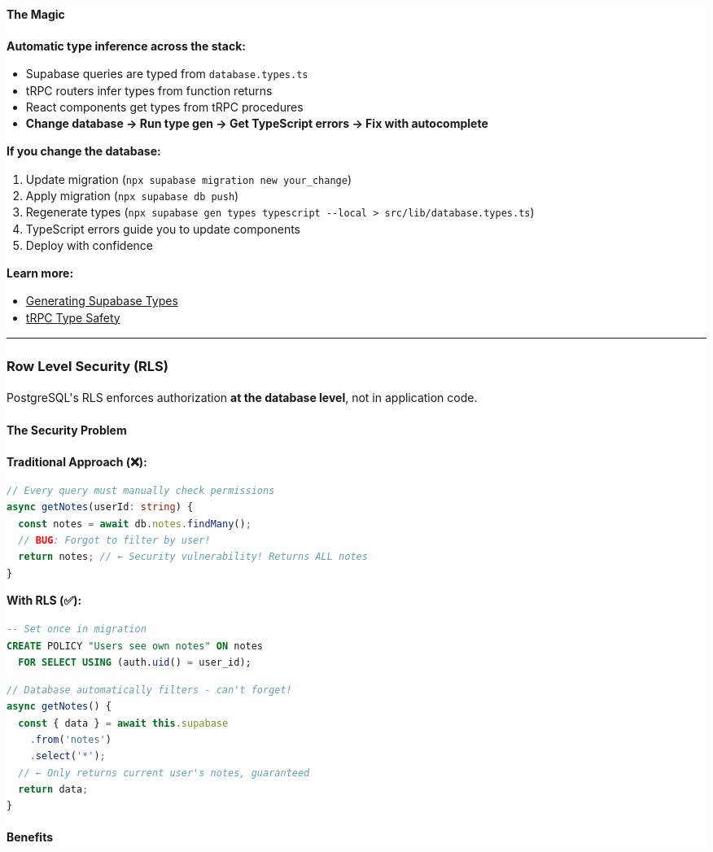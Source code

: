 #### The Magic

**Automatic type inference across the stack:**
- Supabase queries are typed from `database.types.ts`
- tRPC routers infer types from function returns
- React components get types from tRPC procedures
- **Change database → Run type gen → Get TypeScript errors → Fix with autocomplete**

**If you change the database:**
1. Update migration (`npx supabase migration new your_change`)
2. Apply migration (`npx supabase db push`)
3. Regenerate types (`npx supabase gen types typescript --local > src/lib/database.types.ts`)
4. TypeScript errors guide you to update components
5. Deploy with confidence

**Learn more:**
- [Generating Supabase Types](https://supabase.com/docs/guides/api/rest/generating-types)
- [tRPC Type Safety](https://trpc.io/docs/quickstart#end-to-end-type-safety)

---

### Row Level Security (RLS)

PostgreSQL's RLS enforces authorization **at the database level**, not in application code.

#### The Security Problem

**Traditional Approach (❌):**
```typescript
// Every query must manually check permissions
async getNotes(userId: string) {
  const notes = await db.notes.findMany();
  // BUG: Forgot to filter by user!
  return notes; // ← Security vulnerability! Returns ALL notes
}
```

**With RLS (✅):**
```sql
-- Set once in migration
CREATE POLICY "Users see own notes" ON notes
  FOR SELECT USING (auth.uid() = user_id);
```

```typescript
// Database automatically filters - can't forget!
async getNotes() {
  const { data } = await this.supabase
    .from('notes')
    .select('*');
  // ← Only returns current user's notes, guaranteed
  return data;
}
```

#### Benefits
